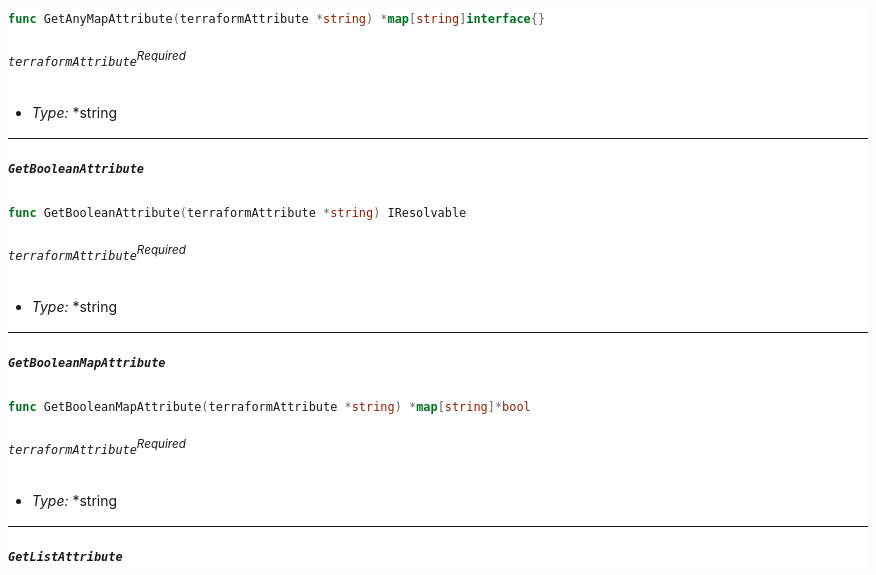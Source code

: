 ```go
func GetAnyMapAttribute(terraformAttribute *string) *map[string]interface{}
```

###### `terraformAttribute`<sup>Required</sup> <a name="terraformAttribute" id="@cdktf/provider-snowflake.dataSnowflakeNetworkPolicies.DataSnowflakeNetworkPoliciesNetworkPoliciesDescribeOutputOutputReference.getAnyMapAttribute.parameter.terraformAttribute"></a>

- *Type:* *string

---

##### `GetBooleanAttribute` <a name="GetBooleanAttribute" id="@cdktf/provider-snowflake.dataSnowflakeNetworkPolicies.DataSnowflakeNetworkPoliciesNetworkPoliciesDescribeOutputOutputReference.getBooleanAttribute"></a>

```go
func GetBooleanAttribute(terraformAttribute *string) IResolvable
```

###### `terraformAttribute`<sup>Required</sup> <a name="terraformAttribute" id="@cdktf/provider-snowflake.dataSnowflakeNetworkPolicies.DataSnowflakeNetworkPoliciesNetworkPoliciesDescribeOutputOutputReference.getBooleanAttribute.parameter.terraformAttribute"></a>

- *Type:* *string

---

##### `GetBooleanMapAttribute` <a name="GetBooleanMapAttribute" id="@cdktf/provider-snowflake.dataSnowflakeNetworkPolicies.DataSnowflakeNetworkPoliciesNetworkPoliciesDescribeOutputOutputReference.getBooleanMapAttribute"></a>

```go
func GetBooleanMapAttribute(terraformAttribute *string) *map[string]*bool
```

###### `terraformAttribute`<sup>Required</sup> <a name="terraformAttribute" id="@cdktf/provider-snowflake.dataSnowflakeNetworkPolicies.DataSnowflakeNetworkPoliciesNetworkPoliciesDescribeOutputOutputReference.getBooleanMapAttribute.parameter.terraformAttribute"></a>

- *Type:* *string

---

##### `GetListAttribute` <a name="GetListAttribute" id="@cdktf/provider-snowflake.dataSnowflakeNetworkPolicies.DataSnowflakeNetworkPoliciesNetworkPoliciesDescribeOutputOutputReference.getListAttribute"></a>
